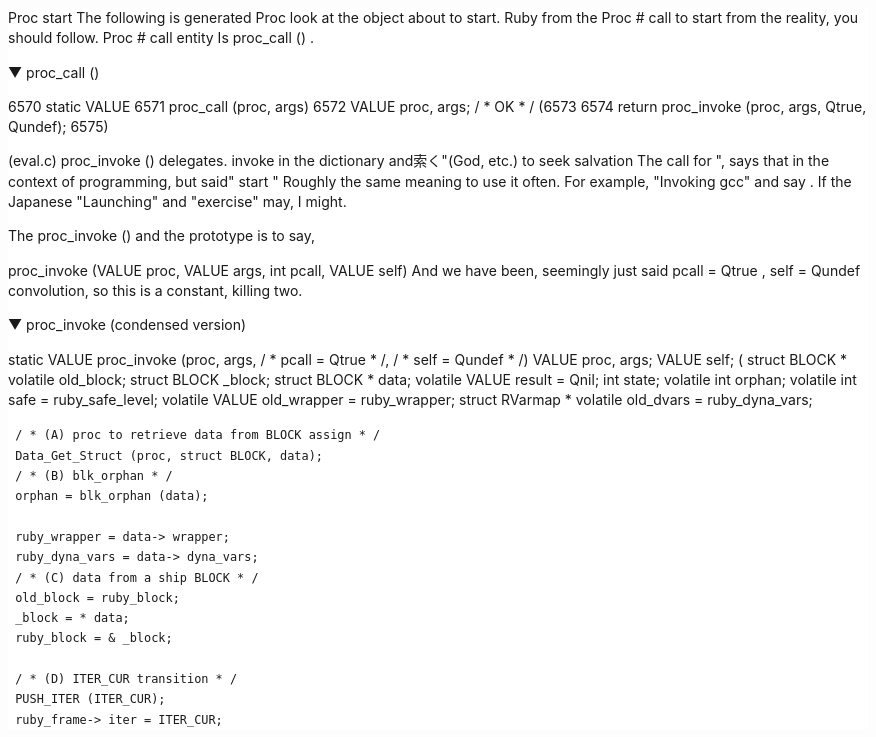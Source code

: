 Proc start
The following is generated Proc look at the object about to start. Ruby from the Proc # call to start from the reality, you should follow. Proc # call entity Is proc_call () .

▼ proc_call ()

 
6570 static VALUE 
6571 proc_call (proc, args) 
6572 VALUE proc, args; / * OK * / 
(6573 
6574 return proc_invoke (proc, args, Qtrue, Qundef); 
6575) 

(eval.c) 
proc_invoke () delegates. invoke in the dictionary and索く"(God, etc.) to seek salvation The call for ", says that in the context of programming, but said" start " Roughly the same meaning to use it often. For example, "Invoking gcc" and say . If the Japanese "Launching" and "exercise" may, I might.

The proc_invoke () and the prototype is to say,

 
proc_invoke (VALUE proc, VALUE args, int pcall, VALUE self) 
And we have been, seemingly just said pcall = Qtrue , self = Qundef convolution, so this is a constant, killing two.

▼ proc_invoke (condensed version)

 
static VALUE 
proc_invoke (proc, args, / * pcall = Qtrue * /, / * self = Qundef * /) 
     VALUE proc, args; 
     VALUE self; 
( 
     struct BLOCK * volatile old_block; 
     struct BLOCK _block; 
     struct BLOCK * data; 
     volatile VALUE result = Qnil; 
     int state; 
     volatile int orphan; 
     volatile int safe = ruby_safe_level; 
     volatile VALUE old_wrapper = ruby_wrapper; 
     struct RVarmap * volatile old_dvars = ruby_dyna_vars; 

     / * (A) proc to retrieve data from BLOCK assign * / 
     Data_Get_Struct (proc, struct BLOCK, data); 
     / * (B) blk_orphan * / 
     orphan = blk_orphan (data); 

     ruby_wrapper = data-> wrapper; 
     ruby_dyna_vars = data-> dyna_vars; 
     / * (C) data from a ship BLOCK * / 
     old_block = ruby_block; 
     _block = * data; 
     ruby_block = & _block; 

     / * (D) ITER_CUR transition * / 
     PUSH_ITER (ITER_CUR); 
     ruby_frame-> iter = ITER_CUR; 
